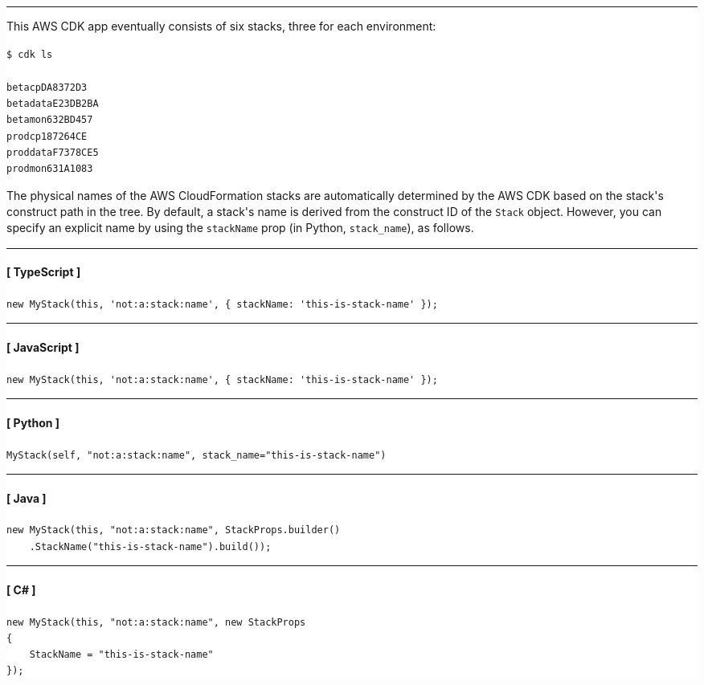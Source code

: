 ------

This AWS CDK app eventually consists of six stacks, three for each environment:

```
$ cdk ls
    
betacpDA8372D3
betadataE23DB2BA
betamon632BD457
prodcp187264CE
proddataF7378CE5
prodmon631A1083
```

The physical names of the AWS CloudFormation stacks are automatically determined by the AWS CDK based on the stack's construct path in the tree\. By default, a stack's name is derived from the construct ID of the `Stack` object\. However, you can specify an explicit name by using the `stackName` prop \(in Python, `stack_name`\), as follows\.

------
#### [ TypeScript ]

```
new MyStack(this, 'not:a:stack:name', { stackName: 'this-is-stack-name' });
```

------
#### [ JavaScript ]

```
new MyStack(this, 'not:a:stack:name', { stackName: 'this-is-stack-name' });
```

------
#### [ Python ]

```
MyStack(self, "not:a:stack:name", stack_name="this-is-stack-name")
```

------
#### [ Java ]

```
new MyStack(this, "not:a:stack:name", StackProps.builder()
    .StackName("this-is-stack-name").build());
```

------
#### [ C\# ]

```
new MyStack(this, "not:a:stack:name", new StackProps
{
    StackName = "this-is-stack-name"
});
```

